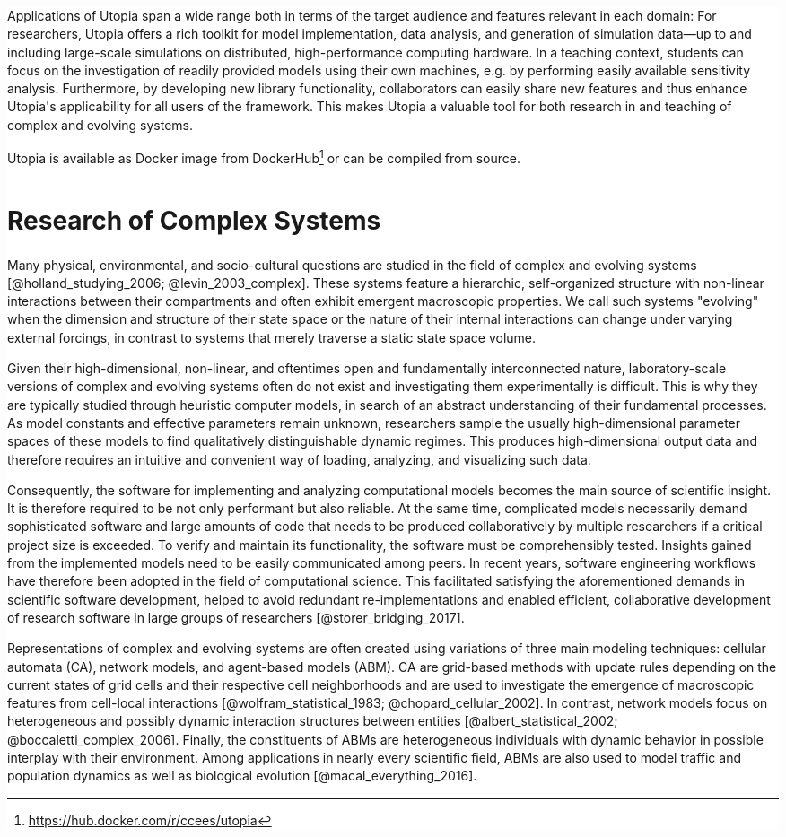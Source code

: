 Applications of Utopia span a wide range both in terms of the target audience and features relevant in each domain:
For researchers, Utopia offers a rich toolkit for model implementation, data analysis, and generation of simulation data—up to and including large-scale simulations on distributed, high-performance computing hardware.
In a teaching context, students can focus on the investigation of readily provided models using their own machines, e.g. by performing easily available sensitivity analysis.
Furthermore, by developing new library functionality, collaborators can easily share new features and thus enhance Utopia's applicability for all users of the framework. This makes Utopia a valuable tool for both research in and teaching of complex and evolving systems.

Utopia is available as Docker image from DockerHub[^1] or can be compiled from source.


# Research of Complex Systems

Many physical, environmental, and socio-cultural questions are studied in the field of complex and evolving systems [@holland_studying_2006;  @levin_2003_complex].
These systems feature a hierarchic, self-organized structure with non-linear interactions between their compartments and often exhibit emergent macroscopic properties.
We call such systems "evolving" when the dimension and structure of their state space or the nature of their internal interactions can change under varying external forcings, in contrast to systems that merely traverse a static state space volume.

Given their high-dimensional, non-linear, and oftentimes open and fundamentally interconnected nature, laboratory-scale versions of complex and evolving systems often do not exist and investigating them experimentally is difficult.
This is why they are typically studied through heuristic computer models, in search of an abstract understanding of their fundamental processes.
As model constants and effective parameters remain unknown, researchers sample the usually high-dimensional parameter spaces of these models to find qualitatively distinguishable dynamic regimes.
This produces high-dimensional output data and therefore requires an intuitive and convenient way of loading, analyzing, and visualizing such data.

Consequently, the software for implementing and analyzing computational models becomes the main source of scientific insight.
It is therefore required to be not only performant but also reliable.
At the same time, complicated models necessarily demand sophisticated software and large amounts of code that needs to be produced collaboratively by multiple researchers if a critical project size is exceeded.
To verify and maintain its functionality, the software must be comprehensibly tested.
Insights gained from the implemented models need to be easily communicated among peers.
In recent years, software engineering workflows have therefore been adopted in the field of computational science.
This facilitated satisfying the aforementioned demands in scientific software development, helped to avoid redundant re-implementations and enabled efficient, collaborative development of research software in large groups of researchers [@storer_bridging_2017].

Representations of complex and evolving systems are often created using variations of three main modeling techniques:
cellular automata (CA), network models, and agent-based models (ABM).
CA are grid-based methods with update rules depending on the current states of grid cells and their respective cell neighborhoods and are used to investigate the emergence of macroscopic features from cell-local interactions [@wolfram_statistical_1983; @chopard_cellular_2002].
In contrast, network models focus on heterogeneous and possibly dynamic interaction structures between entities [@albert_statistical_2002; @boccaletti_complex_2006].
Finally, the constituents of ABMs are heterogeneous individuals with dynamic behavior in possible interplay with their environment.
Among applications in nearly every scientific field, ABMs are also used to model traffic and population dynamics as well as biological evolution [@macal_everything_2016].


[^1]: https://hub.docker.com/r/ccees/utopia